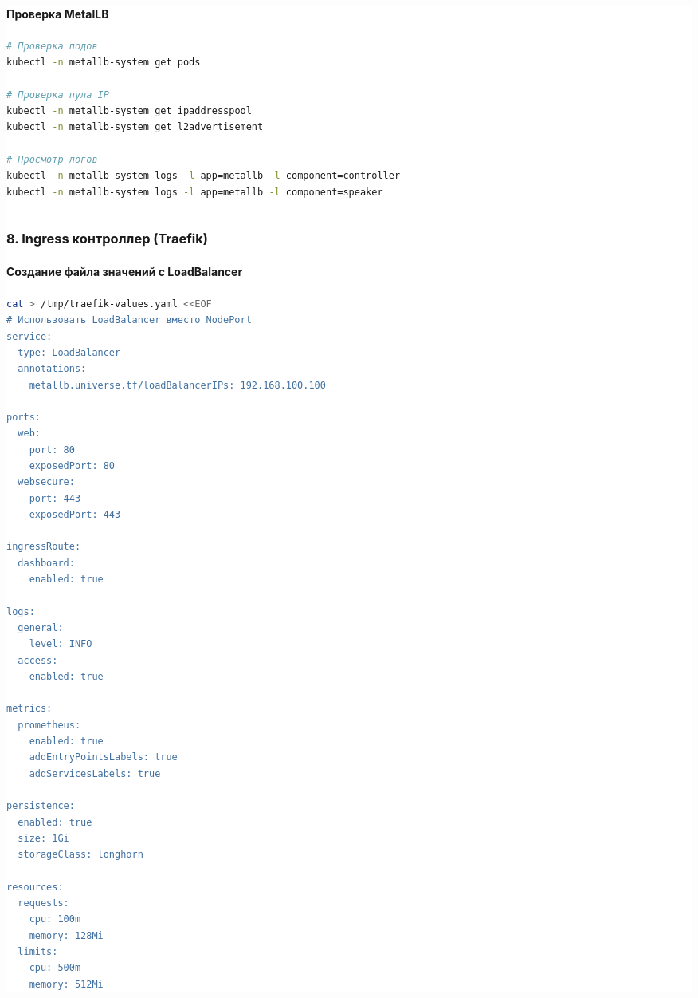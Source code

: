 #### Проверка MetalLB

```bash
# Проверка подов
kubectl -n metallb-system get pods

# Проверка пула IP
kubectl -n metallb-system get ipaddresspool
kubectl -n metallb-system get l2advertisement

# Просмотр логов
kubectl -n metallb-system logs -l app=metallb -l component=controller
kubectl -n metallb-system logs -l app=metallb -l component=speaker
```

---

### 8. Ingress контроллер (Traefik)

#### Создание файла значений с LoadBalancer

```bash
cat > /tmp/traefik-values.yaml <<EOF
# Использовать LoadBalancer вместо NodePort
service:
  type: LoadBalancer
  annotations:
    metallb.universe.tf/loadBalancerIPs: 192.168.100.100

ports:
  web:
    port: 80
    exposedPort: 80
  websecure:
    port: 443
    exposedPort: 443

ingressRoute:
  dashboard:
    enabled: true

logs:
  general:
    level: INFO
  access:
    enabled: true

metrics:
  prometheus:
    enabled: true
    addEntryPointsLabels: true
    addServicesLabels: true

persistence:
  enabled: true
  size: 1Gi
  storageClass: longhorn

resources:
  requests:
    cpu: 100m
    memory: 128Mi
  limits:
    cpu: 500m
    memory: 512Mi
```